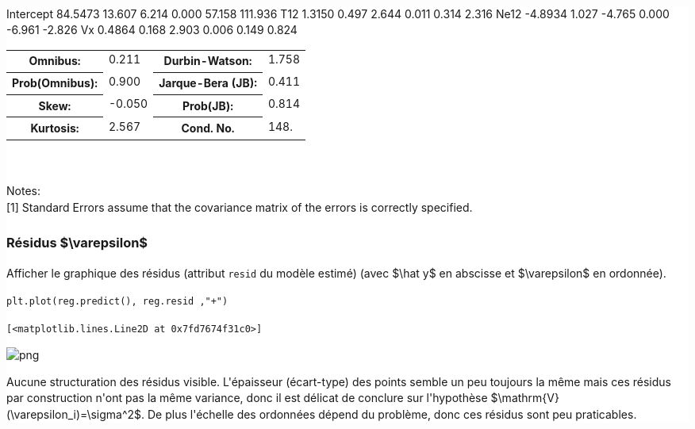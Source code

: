   <th>Intercept</th> <td>   84.5473</td> <td>   13.607</td> <td>    6.214</td> <td> 0.000</td> <td>   57.158</td> <td>  111.936</td>
</tr>
<tr>
  <th>T12</th>       <td>    1.3150</td> <td>    0.497</td> <td>    2.644</td> <td> 0.011</td> <td>    0.314</td> <td>    2.316</td>
</tr>
<tr>
  <th>Ne12</th>      <td>   -4.8934</td> <td>    1.027</td> <td>   -4.765</td> <td> 0.000</td> <td>   -6.961</td> <td>   -2.826</td>
</tr>
<tr>
  <th>Vx</th>        <td>    0.4864</td> <td>    0.168</td> <td>    2.903</td> <td> 0.006</td> <td>    0.149</td> <td>    0.824</td>
</tr>
</table>
<table class="simpletable">
<tr>
  <th>Omnibus:</th>       <td> 0.211</td> <th>  Durbin-Watson:     </th> <td>   1.758</td>
</tr>
<tr>
  <th>Prob(Omnibus):</th> <td> 0.900</td> <th>  Jarque-Bera (JB):  </th> <td>   0.411</td>
</tr>
<tr>
  <th>Skew:</th>          <td>-0.050</td> <th>  Prob(JB):          </th> <td>   0.814</td>
</tr>
<tr>
  <th>Kurtosis:</th>      <td> 2.567</td> <th>  Cond. No.          </th> <td>    148.</td>
</tr>
</table><br/><br/>Notes:<br/>[1] Standard Errors assume that the covariance matrix of the errors is correctly specified.



### Résidus \$\varepsilon\$
Afficher le graphique des résidus (attribut `resid` du modèle estimé)
(avec \$\hat y\$ en abscisse et \$\varepsilon\$ en ordonnée).


```{code-cell} python
plt.plot(reg.predict(), reg.resid ,"+")
```




    [<matplotlib.lines.Line2D at 0x7fd7674f31c0>]




    
![png](p1_5_3_lab_correction_residus_fr_files/p1_5_3_lab_correction_residus_fr_8_1.png)
    


Aucune structuration des résidus visible. L'épaisseur (écart-type) des points semble 
un peu toujours la même mais ces résidus par construction n'ont pas la même variance, 
donc il est délicat de conclure sur l'hypothèse \$\mathrm{V}(\varepsilon_i)=\sigma^2\$.
De plus l'échelle des ordonnées dépend du problème, donc ces résidus sont peu 
praticables.
